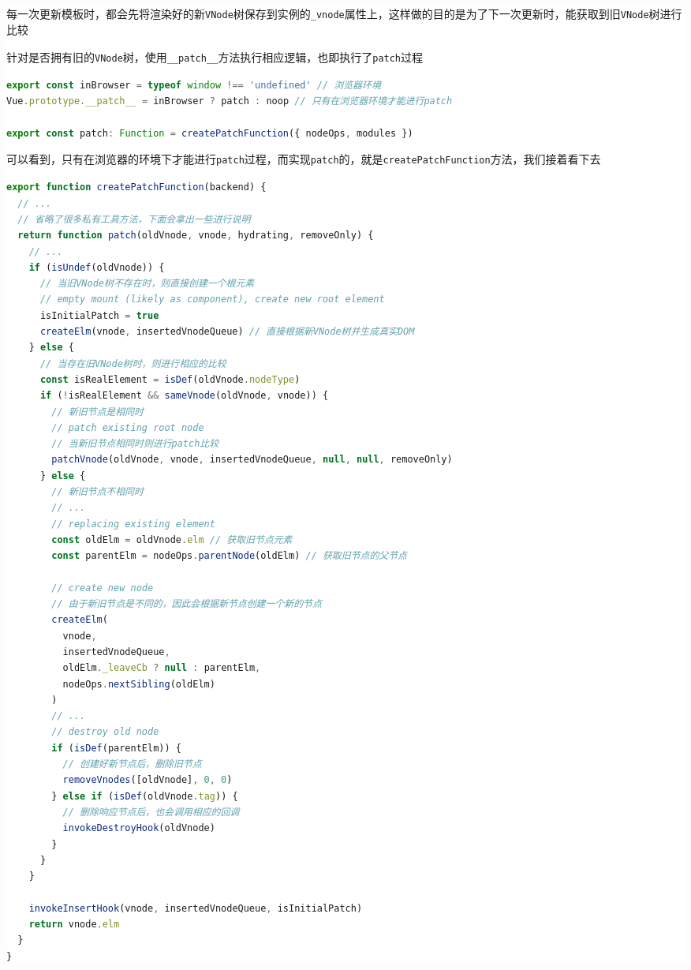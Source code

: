 每一次更新模板时，都会先将渲染好的新`VNode`树保存到实例的`_vnode`属性上，这样做的目的是为了下一次更新时，能获取到旧`VNode`树进行比较

针对是否拥有旧的`VNode`树，使用`__patch__`方法执行相应逻辑，也即执行了`patch`过程

```ts
export const inBrowser = typeof window !== 'undefined' // 浏览器环境
Vue.prototype.__patch__ = inBrowser ? patch : noop // 只有在浏览器环境才能进行patch

export const patch: Function = createPatchFunction({ nodeOps, modules })
```

可以看到，只有在浏览器的环境下才能进行`patch`过程，而实现`patch`的，就是`createPatchFunction`方法，我们接着看下去

```ts
export function createPatchFunction(backend) {
  // ...
  // 省略了很多私有工具方法，下面会拿出一些进行说明
  return function patch(oldVnode, vnode, hydrating, removeOnly) {
    // ...
    if (isUndef(oldVnode)) {
      // 当旧VNode树不存在时，则直接创建一个根元素
      // empty mount (likely as component), create new root element
      isInitialPatch = true
      createElm(vnode, insertedVnodeQueue) // 直接根据新VNode树并生成真实DOM
    } else {
      // 当存在旧VNode树时，则进行相应的比较
      const isRealElement = isDef(oldVnode.nodeType)
      if (!isRealElement && sameVnode(oldVnode, vnode)) {
        // 新旧节点是相同时
        // patch existing root node
        // 当新旧节点相同时则进行patch比较
        patchVnode(oldVnode, vnode, insertedVnodeQueue, null, null, removeOnly)
      } else {
        // 新旧节点不相同时
        // ...
        // replacing existing element
        const oldElm = oldVnode.elm // 获取旧节点元素
        const parentElm = nodeOps.parentNode(oldElm) // 获取旧节点的父节点

        // create new node
        // 由于新旧节点是不同的，因此会根据新节点创建一个新的节点
        createElm(
          vnode,
          insertedVnodeQueue,
          oldElm._leaveCb ? null : parentElm,
          nodeOps.nextSibling(oldElm)
        )
        // ...
        // destroy old node
        if (isDef(parentElm)) {
          // 创建好新节点后，删除旧节点
          removeVnodes([oldVnode], 0, 0)
        } else if (isDef(oldVnode.tag)) {
          // 删除响应节点后，也会调用相应的回调
          invokeDestroyHook(oldVnode)
        }
      }
    }

    invokeInsertHook(vnode, insertedVnodeQueue, isInitialPatch)
    return vnode.elm
  }
}
```
